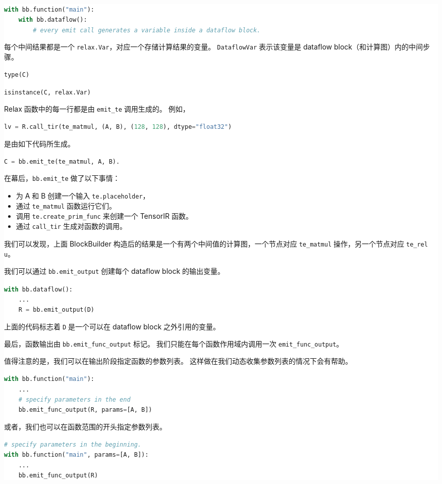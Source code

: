 ```python
with bb.function("main"):
    with bb.dataflow():
        # every emit call generates a variable inside a dataflow block.
```

每个中间结果都是一个 `relax.Var`，对应一个存储计算结果的变量。 `DataflowVar` 表示该变量是 dataflow block（和计算图）内的中间步骤。

```{.python .input}
type(C)
```

```{.python .input}
isinstance(C, relax.Var)
```

Relax 函数中的每一行都是由 `emit_te` 调用生成的。 例如，

```python
lv = R.call_tir(te_matmul, (A, B), (128, 128), dtype="float32")
```

是由如下代码所生成。

```python
C = bb.emit_te(te_matmul, A, B).
```

在幕后，`bb.emit_te` 做了以下事情：

- 为 A 和 B 创建一个输入 `te.placeholder`，
- 通过 `te_matmul` 函数运行它们。
- 调用 `te.create_prim_func` 来创建一个 TensorIR 函数。
- 通过 `call_tir` 生成对函数的调用。

我们可以发现，上面 BlockBuilder 构造后的结果是一个有两个中间值的计算图，一个节点对应 `te_matmul` 操作，另一个节点对应 `te_relu`。

我们可以通过 `bb.emit_output` 创建每个 dataflow block 的输出变量。

```python
with bb.dataflow():
    ...
    R = bb.emit_output(D)
```

上面的代码标志着 `D` 是一个可以在 dataflow block 之外引用的变量。

最后，函数输出由 `bb.emit_func_output` 标记。 我们只能在每个函数作用域内调用一次 `emit_func_output`。

值得注意的是，我们可以在输出阶段指定函数的参数列表。 这样做在我们动态收集参数列表的情况下会有帮助。

```python
with bb.function("main"):
    ...
    # specify parameters in the end
    bb.emit_func_output(R, params=[A, B])
```

或者，我们也可以在函数范围的开头指定参数列表。

```python
# specify parameters in the beginning.
with bb.function("main", params=[A, B]):
    ...
    bb.emit_func_output(R)
```
